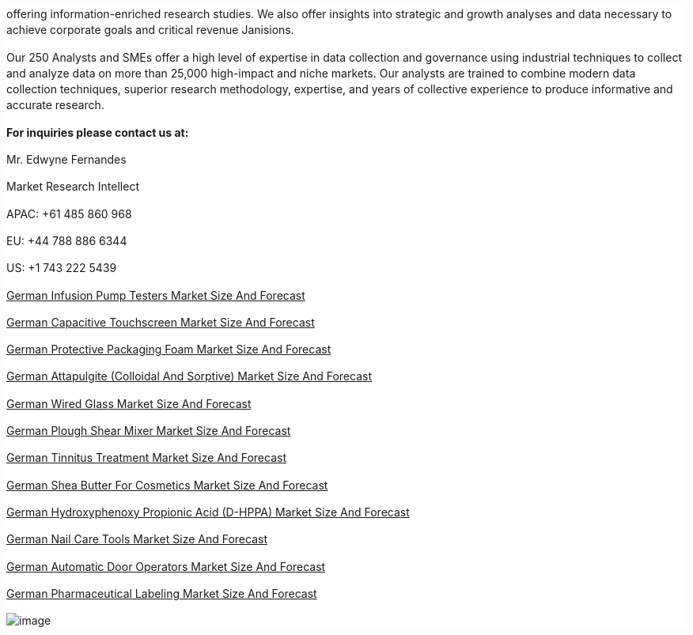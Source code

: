 offering information-enriched research studies.&nbsp;</span>We also offer insights into strategic and growth analyses and data necessary to achieve corporate goals and critical revenue Janisions.</p><p><span class="">Our 250 Analysts and SMEs offer a high level of expertise in data collection and governance using industrial techniques to collect and analyze data on more than 25,000 high-impact and niche markets. Our analysts are trained to combine modern data collection techniques, superior research methodology, expertise, and years of collective experience to produce informative and accurate research.</span></p><p><strong>For inquiries please contact us at:</strong></p><p>Mr. Edwyne Fernandes</p><p>Market Research Intellect</p><p>APAC: +61 485 860 968</p><p>EU: +44 788 886 6344</p><p>US: +1 743 222 5439</p><p><a href="https://github.com/atulj016/innovate/blob/main/Infusion-Pump-Testers-Market/China-Infusion-Pump-Testers-Market.md">German Infusion Pump Testers Market Size And Forecast</a></p><p><a href="https://github.com/atulj016/size/blob/main/Capacitive-Touchscreen-Market/China-Capacitive-Touchscreen-Market.md">German Capacitive Touchscreen Market Size And Forecast</a></p><p><a href="https://github.com/atulj016/innovate/blob/main/Protective-Packaging-Foam-Market/China-Protective-Packaging-Foam-Market.md">German Protective Packaging Foam Market Size And Forecast</a></p><p><a href="https://github.com/atulj016/size/blob/main/Attapulgite-(Colloidal-And-Sorptive)-Market/China-Attapulgite-(Colloidal-And-Sorptive)-Market.md">German Attapulgite (Colloidal And Sorptive) Market Size And Forecast</a></p><p><a href="https://github.com/atulj016/size/blob/main/Wired-Glass-Market/China-Wired-Glass-Market.md">German Wired Glass Market Size And Forecast</a></p><p><a href="https://github.com/atulj016/innovate/blob/main/Plough-Shear-Mixer-Market/China-Plough-Shear-Mixer-Market.md">German Plough Shear Mixer Market Size And Forecast</a></p><p><a href="https://github.com/atulj016/size/blob/main/Tinnitus-Treatment-Market/China-Tinnitus-Treatment-Market.md">German Tinnitus Treatment Market Size And Forecast</a></p><p><a href="https://github.com/atulj016/innovate/blob/main/Shea-Butter-For-Cosmetics-Market/China-Shea-Butter-For-Cosmetics-Market.md">German Shea Butter For Cosmetics Market Size And Forecast</a></p><p><a href="https://github.com/atulj016/size/blob/main/Hydroxyphenoxy-Propionic-Acid-(D-HPPA)-Market/China-Hydroxyphenoxy-Propionic-Acid-(D-HPPA)-Market.md">German Hydroxyphenoxy Propionic Acid (D-HPPA) Market Size And Forecast</a></p><p><a href="https://github.com/atulj016/innovate/blob/main/Nail-Care-Tools-Market/China-Nail-Care-Tools-Market.md">German Nail Care Tools Market Size And Forecast</a></p><p><a href="https://github.com/atulj016/size/blob/main/Automatic-Door-Operators-Market/China-Automatic-Door-Operators-Market.md">German Automatic Door Operators Market Size And Forecast</a></p><p><a href="https://github.com/atulj016/innovate/blob/main/Pharmaceutical-Labeling-Market/China-Pharmaceutical-Labeling-Market.md">German Pharmaceutical Labeling Market Size And Forecast</a></p>
![image](https://github.com/user-attachments/assets/0a6b639f-b8c0-4065-9880-701c8e7c73dd)
